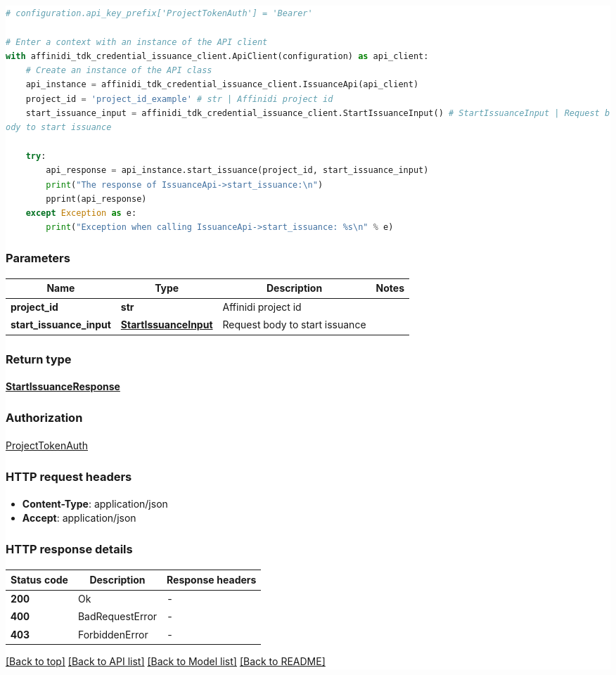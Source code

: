 ```python
# configuration.api_key_prefix['ProjectTokenAuth'] = 'Bearer'

# Enter a context with an instance of the API client
with affinidi_tdk_credential_issuance_client.ApiClient(configuration) as api_client:
    # Create an instance of the API class
    api_instance = affinidi_tdk_credential_issuance_client.IssuanceApi(api_client)
    project_id = 'project_id_example' # str | Affinidi project id
    start_issuance_input = affinidi_tdk_credential_issuance_client.StartIssuanceInput() # StartIssuanceInput | Request body to start issuance

    try:
        api_response = api_instance.start_issuance(project_id, start_issuance_input)
        print("The response of IssuanceApi->start_issuance:\n")
        pprint(api_response)
    except Exception as e:
        print("Exception when calling IssuanceApi->start_issuance: %s\n" % e)
```

### Parameters

| Name                     | Type                                            | Description                    | Notes |
| ------------------------ | ----------------------------------------------- | ------------------------------ | ----- |
| **project_id**           | **str**                                         | Affinidi project id            |
| **start_issuance_input** | [**StartIssuanceInput**](StartIssuanceInput.md) | Request body to start issuance |

### Return type

[**StartIssuanceResponse**](StartIssuanceResponse.md)

### Authorization

[ProjectTokenAuth](../README.md#ProjectTokenAuth)

### HTTP request headers

- **Content-Type**: application/json
- **Accept**: application/json

### HTTP response details

| Status code | Description     | Response headers |
| ----------- | --------------- | ---------------- |
| **200**     | Ok              | -                |
| **400**     | BadRequestError | -                |
| **403**     | ForbiddenError  | -                |

[[Back to top]](#) [[Back to API list]](../README.md#documentation-for-api-endpoints) [[Back to Model list]](../README.md#documentation-for-models) [[Back to README]](../README.md)

